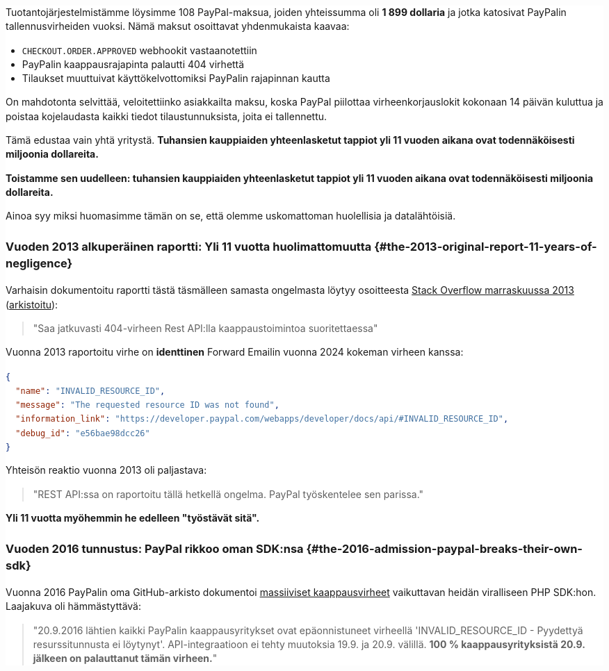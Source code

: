 Tuotantojärjestelmistämme löysimme 108 PayPal-maksua, joiden yhteissumma oli **1 899 dollaria** ja jotka katosivat PayPalin tallennusvirheiden vuoksi. Nämä maksut osoittavat yhdenmukaista kaavaa:

* `CHECKOUT.ORDER.APPROVED` webhookit vastaanotettiin
* PayPalin kaappausrajapinta palautti 404 virhettä
* Tilaukset muuttuivat käyttökelvottomiksi PayPalin rajapinnan kautta

On mahdotonta selvittää, veloitettiinko asiakkailta maksu, koska PayPal piilottaa virheenkorjauslokit kokonaan 14 päivän kuluttua ja poistaa kojelaudasta kaikki tiedot tilaustunnuksista, joita ei tallennettu.

Tämä edustaa vain yhtä yritystä. **Tuhansien kauppiaiden yhteenlasketut tappiot yli 11 vuoden aikana ovat todennäköisesti miljoonia dollareita.**

**Toistamme sen uudelleen: tuhansien kauppiaiden yhteenlasketut tappiot yli 11 vuoden aikana ovat todennäköisesti miljoonia dollareita.**

Ainoa syy miksi huomasimme tämän on se, että olemme uskomattoman huolellisia ja datalähtöisiä.

### Vuoden 2013 alkuperäinen raportti: Yli 11 vuotta huolimattomuutta {#the-2013-original-report-11-years-of-negligence}

Varhaisin dokumentoitu raportti tästä täsmälleen samasta ongelmasta löytyy osoitteesta [Stack Overflow marraskuussa 2013](https://stackoverflow.com/questions/19773755/keep-receiving-404-error-with-rest-api-when-doing-a-capture) ([arkistoitu](https://web.archive.org/web/20250708045416/https://stackoverflow.com/questions/19773755/keep-receiving-404-error-with-rest-api-when-doing-a-capture)):

> "Saa jatkuvasti 404-virheen Rest API:lla kaappaustoimintoa suoritettaessa"

Vuonna 2013 raportoitu virhe on **identtinen** Forward Emailin vuonna 2024 kokeman virheen kanssa:

```json
{
  "name": "INVALID_RESOURCE_ID",
  "message": "The requested resource ID was not found",
  "information_link": "https://developer.paypal.com/webapps/developer/docs/api/#INVALID_RESOURCE_ID",
  "debug_id": "e56bae98dcc26"
}
```

Yhteisön reaktio vuonna 2013 oli paljastava:

> "REST API:ssa on raportoitu tällä hetkellä ongelma. PayPal työskentelee sen parissa."

**Yli 11 vuotta myöhemmin he edelleen "työstävät sitä".**

### Vuoden 2016 tunnustus: PayPal rikkoo oman SDK:nsa {#the-2016-admission-paypal-breaks-their-own-sdk}

Vuonna 2016 PayPalin oma GitHub-arkisto dokumentoi [massiiviset kaappausvirheet](https://github.com/paypal/PayPal-PHP-SDK/issues/660) vaikuttavan heidän viralliseen PHP SDK:hon. Laajakuva oli hämmästyttävä:

> "20.9.2016 lähtien kaikki PayPalin kaappausyritykset ovat epäonnistuneet virheellä 'INVALID_RESOURCE_ID - Pyydettyä resurssitunnusta ei löytynyt'. API-integraatioon ei tehty muutoksia 19.9. ja 20.9. välillä. **100 % kaappausyrityksistä 20.9. jälkeen on palauttanut tämän virheen.**"
